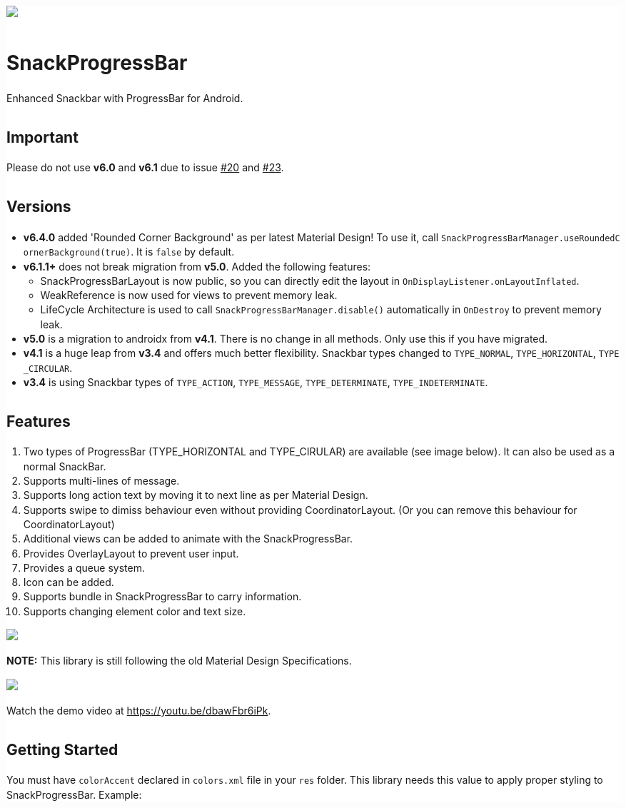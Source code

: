[![](https://jitpack.io/v/tingyik90/snackprogressbar.svg)](https://jitpack.io/#tingyik90/snackprogressbar)

# SnackProgressBar
Enhanced Snackbar with ProgressBar for Android.

## Important
Please do not use **v6.0** and **v6.1** due to issue [#20](https://github.com/tingyik90/snackprogressbar/issues/20) and [#23](https://github.com/tingyik90/snackprogressbar/issues/23).

## Versions
- **v6.4.0** added 'Rounded Corner Background' as per latest Material Design! To use it, call `SnackProgressBarManager.useRoundedCornerBackground(true)`. It is `false` by default.
- **v6.1.1+** does not break migration from **v5.0**. Added the following features:
  - SnackProgressBarLayout is now public, so you can directly edit the layout in `OnDisplayListener.onLayoutInflated`.
  - WeakReference is now used for views to prevent memory leak.
  - LifeCycle Architecture is used to call `SnackProgressBarManager.disable()` automatically in `OnDestroy` to prevent memory leak.
- **v5.0** is a migration to androidx from **v4.1**. There is no change in all methods. Only use this if you have migrated.
- **v4.1** is a huge leap from **v3.4** and offers much better flexibility. Snackbar types changed to `TYPE_NORMAL`, `TYPE_HORIZONTAL`, `TYPE_CIRCULAR`.
- **v3.4** is using Snackbar types of `TYPE_ACTION`, `TYPE_MESSAGE`, `TYPE_DETERMINATE`, `TYPE_INDETERMINATE`.

## Features
1. Two types of ProgressBar (TYPE_HORIZONTAL and TYPE_CIRULAR) are available (see image below). It can also be used as a normal SnackBar.
2. Supports multi-lines of message.
3. Supports long action text by moving it to next line as per Material Design.
4. Supports swipe to dimiss behaviour even without providing CoordinatorLayout. (Or you can remove this behaviour for CoordinatorLayout)
5. Additional views can be added to animate with the SnackProgressBar.
6. Provides OverlayLayout to prevent user input.
7. Provides a queue system.
8. Icon can be added.
9. Supports bundle in SnackProgressBar to carry information.
10. Supports changing element color and text size.

<img src="https://i.imgur.com/9C3A4UZl.png" width="500">

**NOTE:** This library is still following the old Material Design Specifications.

<img src="https://i.imgur.com/AriEeV2.png" width="500">

Watch the demo video at https://youtu.be/dbawFbr6iPk.

## Getting Started
You must have `colorAccent` declared in `colors.xml` file in your `res` folder. This library needs this value to apply proper styling to SnackProgressBar. Example:
